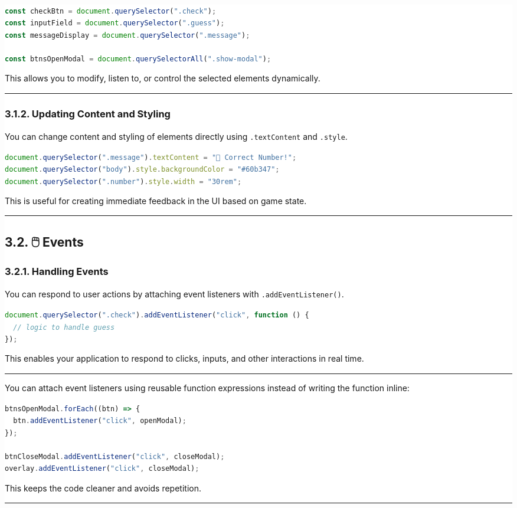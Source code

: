 ```js
const checkBtn = document.querySelector(".check");
const inputField = document.querySelector(".guess");
const messageDisplay = document.querySelector(".message");

const btnsOpenModal = document.querySelectorAll(".show-modal");
```

This allows you to modify, listen to, or control the selected elements dynamically.

---

### 3.1.2. Updating Content and Styling

You can change content and styling of elements directly using `.textContent` and `.style`.

```js
document.querySelector(".message").textContent = "🎉 Correct Number!";
document.querySelector("body").style.backgroundColor = "#60b347";
document.querySelector(".number").style.width = "30rem";
```

This is useful for creating immediate feedback in the UI based on game state.

---

## 3.2. 🖱️ Events

### 3.2.1. Handling Events

You can respond to user actions by attaching event listeners with `.addEventListener()`.

```js
document.querySelector(".check").addEventListener("click", function () {
  // logic to handle guess
});
```

This enables your application to respond to clicks, inputs, and other interactions in real time.

---

You can attach event listeners using reusable function expressions instead of writing the function inline:

```js
btnsOpenModal.forEach((btn) => {
  btn.addEventListener("click", openModal);
});

btnCloseModal.addEventListener("click", closeModal);
overlay.addEventListener("click", closeModal);
```

This keeps the code cleaner and avoids repetition.

---
